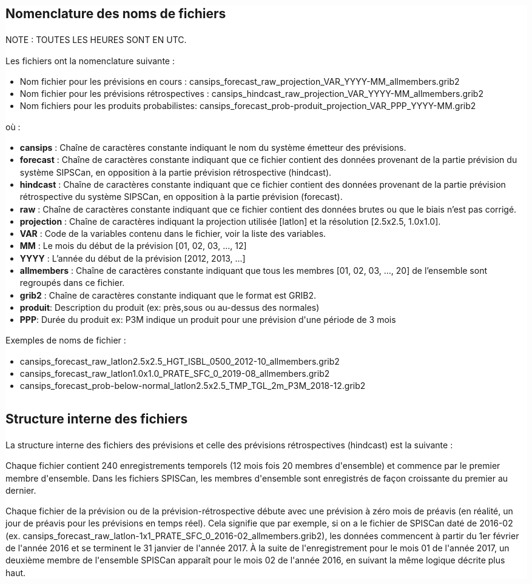 ## Nomenclature des noms de fichiers 

NOTE : TOUTES LES HEURES SONT EN UTC.

Les fichiers ont la nomenclature suivante :

* Nom fichier pour les prévisions en cours : cansips_forecast_raw_projection_VAR_YYYY-MM_allmembers.grib2
* Nom fichier pour les prévisions rétrospectives : cansips_hindcast_raw_projection_VAR_YYYY-MM_allmembers.grib2
* Nom fichiers pour les produits probabilistes: cansips_forecast_prob-produit_projection_VAR_PPP_YYYY-MM.grib2

où :

* __cansips__ : Chaîne de caractères constante indiquant le nom du système émetteur des prévisions.
* __forecast__ : Chaîne de caractères constante indiquant que ce fichier contient des données provenant de la partie prévision du système SIPSCan, en opposition à la partie prévision rétrospective (hindcast).
* __hindcast__ : Chaîne de caractères constante indiquant que ce fichier contient des données provenant de la partie prévision rétrospective du système SIPSCan, en opposition à la partie prévision (forecast).
* __raw__ : Chaîne de caractères constante indiquant que ce fichier contient des données brutes ou que le biais n’est pas corrigé.
* __projection__ : Chaîne de caractères indiquant la projection utilisée [latlon] et la résolution [2.5x2.5, 1.0x1.0].
* __VAR__ : Code de la variables contenu dans le fichier, voir la liste des variables.
* __MM__ : Le mois du début de la prévision [01, 02, 03, ..., 12]
* __YYYY__ : L’année du début de la prévision [2012, 2013, ...]
* __allmembers__ : Chaîne de caractères constante indiquant que tous les membres [01, 02, 03, ..., 20] de l’ensemble sont regroupés dans ce fichier.
* __grib2__ : Chaîne de caractères constante indiquant que le format est GRIB2.
* __produit__: Description du produit (ex: près,sous ou au-dessus des normales)
* __PPP__: Durée du produit ex: P3M indique un produit pour une prévision d'une période de 3 mois

Exemples de noms de fichier : 

* cansips_forecast_raw_latlon2.5x2.5_HGT_ISBL_0500_2012-10_allmembers.grib2
* cansips_forecast_raw_latlon1.0x1.0_PRATE_SFC_0_2019-08_allmembers.grib2
* cansips_forecast_prob-below-normal_latlon2.5x2.5_TMP_TGL_2m_P3M_2018-12.grib2

## Structure interne des fichiers

La structure interne des fichiers des prévisions et celle des prévisions rétrospectives (hindcast) est la suivante : 

Chaque fichier contient 240 enregistrements temporels (12 mois fois 20 membres d'ensemble) et commence par le premier membre d'ensemble. Dans les fichiers SPISCan, les membres d'ensemble sont enregistrés de façon croissante du premier au dernier.

Chaque fichier de la prévision ou de la prévision-rétrospective débute avec une prévision à zéro mois de préavis (en réalité, un jour de préavis pour les prévisions en temps réel). Cela signifie que par exemple, si on a le fichier de SPISCan daté de 2016-02 (ex. cansips_forecast_raw_latlon-1x1_PRATE_SFC_0_2016-02_allmembers.grib2), les données  commencent à partir du 1er février de l'année 2016 et se terminent le 31 janvier de l'année 2017.  À la suite de l'enregistrement pour le mois 01 de l'année 2017, un deuxième membre de l'ensemble SPISCan apparaît pour le mois 02 de l'année 2016, en suivant la même logique décrite plus haut.
